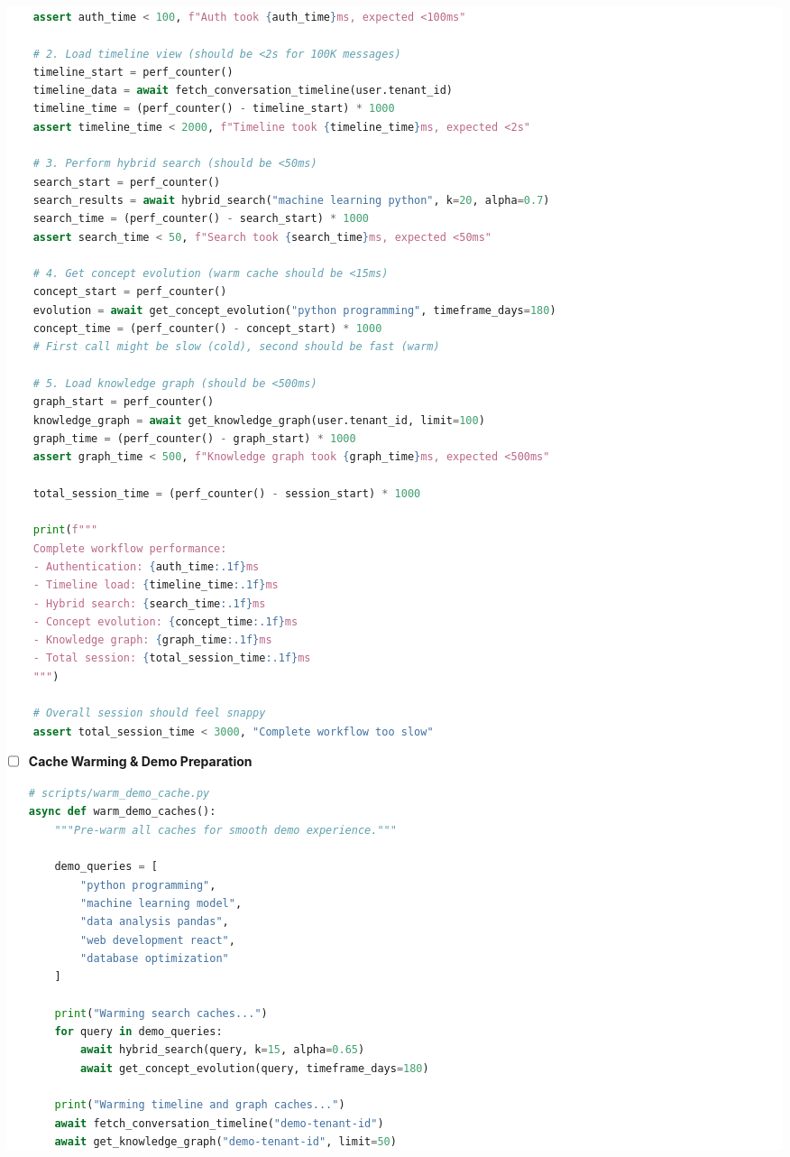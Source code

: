   ```python
      assert auth_time < 100, f"Auth took {auth_time}ms, expected <100ms"
      
      # 2. Load timeline view (should be <2s for 100K messages)
      timeline_start = perf_counter()
      timeline_data = await fetch_conversation_timeline(user.tenant_id)
      timeline_time = (perf_counter() - timeline_start) * 1000
      assert timeline_time < 2000, f"Timeline took {timeline_time}ms, expected <2s"
      
      # 3. Perform hybrid search (should be <50ms)
      search_start = perf_counter()
      search_results = await hybrid_search("machine learning python", k=20, alpha=0.7)
      search_time = (perf_counter() - search_start) * 1000
      assert search_time < 50, f"Search took {search_time}ms, expected <50ms"
      
      # 4. Get concept evolution (warm cache should be <15ms)
      concept_start = perf_counter()
      evolution = await get_concept_evolution("python programming", timeframe_days=180)
      concept_time = (perf_counter() - concept_start) * 1000
      # First call might be slow (cold), second should be fast (warm)
      
      # 5. Load knowledge graph (should be <500ms)
      graph_start = perf_counter()
      knowledge_graph = await get_knowledge_graph(user.tenant_id, limit=100)
      graph_time = (perf_counter() - graph_start) * 1000
      assert graph_time < 500, f"Knowledge graph took {graph_time}ms, expected <500ms"
      
      total_session_time = (perf_counter() - session_start) * 1000
      
      print(f"""
      Complete workflow performance:
      - Authentication: {auth_time:.1f}ms
      - Timeline load: {timeline_time:.1f}ms  
      - Hybrid search: {search_time:.1f}ms
      - Concept evolution: {concept_time:.1f}ms
      - Knowledge graph: {graph_time:.1f}ms
      - Total session: {total_session_time:.1f}ms
      """)
      
      # Overall session should feel snappy
      assert total_session_time < 3000, "Complete workflow too slow"
  ```

- [ ] **Cache Warming & Demo Preparation**
  ```python
  # scripts/warm_demo_cache.py
  async def warm_demo_caches():
      """Pre-warm all caches for smooth demo experience."""
      
      demo_queries = [
          "python programming",
          "machine learning model", 
          "data analysis pandas",
          "web development react",
          "database optimization"
      ]
      
      print("Warming search caches...")
      for query in demo_queries:
          await hybrid_search(query, k=15, alpha=0.65)
          await get_concept_evolution(query, timeframe_days=180)
      
      print("Warming timeline and graph caches...")
      await fetch_conversation_timeline("demo-tenant-id")
      await get_knowledge_graph("demo-tenant-id", limit=50)
  ```